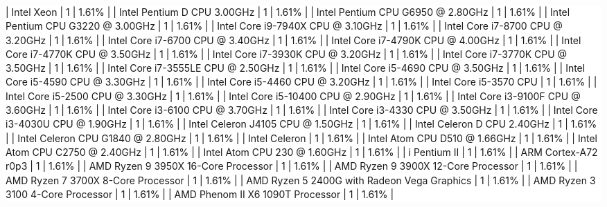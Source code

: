 | Intel Xeon                                  | 1        | 1.61%   |
| Intel Pentium D CPU 3.00GHz                 | 1        | 1.61%   |
| Intel Pentium CPU G6950 @ 2.80GHz           | 1        | 1.61%   |
| Intel Pentium CPU G3220 @ 3.00GHz           | 1        | 1.61%   |
| Intel Core i9-7940X CPU @ 3.10GHz           | 1        | 1.61%   |
| Intel Core i7-8700 CPU @ 3.20GHz            | 1        | 1.61%   |
| Intel Core i7-6700 CPU @ 3.40GHz            | 1        | 1.61%   |
| Intel Core i7-4790K CPU @ 4.00GHz           | 1        | 1.61%   |
| Intel Core i7-4770K CPU @ 3.50GHz           | 1        | 1.61%   |
| Intel Core i7-3930K CPU @ 3.20GHz           | 1        | 1.61%   |
| Intel Core i7-3770K CPU @ 3.50GHz           | 1        | 1.61%   |
| Intel Core i7-3555LE CPU @ 2.50GHz          | 1        | 1.61%   |
| Intel Core i5-4690 CPU @ 3.50GHz            | 1        | 1.61%   |
| Intel Core i5-4590 CPU @ 3.30GHz            | 1        | 1.61%   |
| Intel Core i5-4460 CPU @ 3.20GHz            | 1        | 1.61%   |
| Intel Core i5-3570 CPU                      | 1        | 1.61%   |
| Intel Core i5-2500 CPU @ 3.30GHz            | 1        | 1.61%   |
| Intel Core i5-10400 CPU @ 2.90GHz           | 1        | 1.61%   |
| Intel Core i3-9100F CPU @ 3.60GHz           | 1        | 1.61%   |
| Intel Core i3-6100 CPU @ 3.70GHz            | 1        | 1.61%   |
| Intel Core i3-4330 CPU @ 3.50GHz            | 1        | 1.61%   |
| Intel Core i3-4030U CPU @ 1.90GHz           | 1        | 1.61%   |
| Intel Celeron J4105 CPU @ 1.50GHz           | 1        | 1.61%   |
| Intel Celeron D CPU 2.40GHz                 | 1        | 1.61%   |
| Intel Celeron CPU G1840 @ 2.80GHz           | 1        | 1.61%   |
| Intel Celeron                               | 1        | 1.61%   |
| Intel Atom CPU D510 @ 1.66GHz               | 1        | 1.61%   |
| Intel Atom CPU C2750 @ 2.40GHz              | 1        | 1.61%   |
| Intel Atom CPU 230 @ 1.60GHz                | 1        | 1.61%   |
| i Pentium II                                | 1        | 1.61%   |
| ARM Cortex-A72 r0p3                         | 1        | 1.61%   |
| AMD Ryzen 9 3950X 16-Core Processor         | 1        | 1.61%   |
| AMD Ryzen 9 3900X 12-Core Processor         | 1        | 1.61%   |
| AMD Ryzen 7 3700X 8-Core Processor          | 1        | 1.61%   |
| AMD Ryzen 5 2400G with Radeon Vega Graphics | 1        | 1.61%   |
| AMD Ryzen 3 3100 4-Core Processor           | 1        | 1.61%   |
| AMD Phenom II X6 1090T Processor            | 1        | 1.61%   |